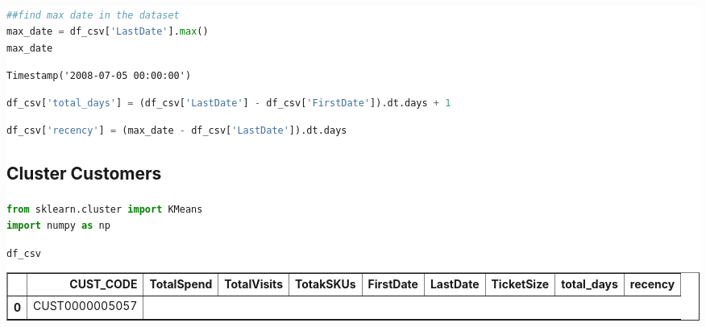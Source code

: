 


```python
##find max date in the dataset
max_date = df_csv['LastDate'].max()
max_date
```




    Timestamp('2008-07-05 00:00:00')




```python
df_csv['total_days'] = (df_csv['LastDate'] - df_csv['FirstDate']).dt.days + 1
```


```python
df_csv['recency'] = (max_date - df_csv['LastDate']).dt.days
```

## Cluster Customers


```python
from sklearn.cluster import KMeans
import numpy as np
```


```python
df_csv
```




<div>
<style scoped>
    .dataframe tbody tr th:only-of-type {
        vertical-align: middle;
    }

    .dataframe tbody tr th {
        vertical-align: top;
    }

    .dataframe thead th {
        text-align: right;
    }
</style>
<table border="1" class="dataframe">
  <thead>
    <tr style="text-align: right;">
      <th></th>
      <th>CUST_CODE</th>
      <th>TotalSpend</th>
      <th>TotalVisits</th>
      <th>TotakSKUs</th>
      <th>FirstDate</th>
      <th>LastDate</th>
      <th>TicketSize</th>
      <th>total_days</th>
      <th>recency</th>
    </tr>
  </thead>
  <tbody>
    <tr>
      <th>0</th>
      <td>CUST0000005057</td>
